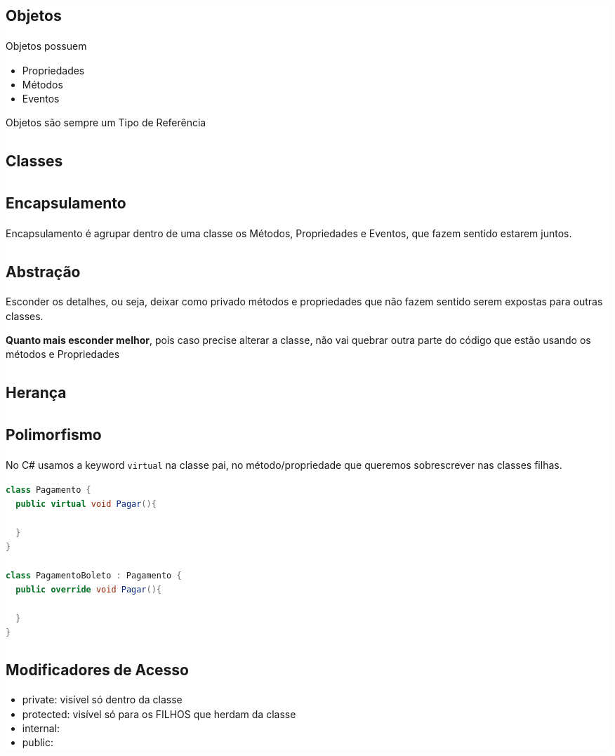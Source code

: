 ## Objetos

Objetos possuem

- Propriedades
- Métodos
- Eventos

Objetos são sempre um Tipo de Referência

## Classes

## Encapsulamento

Encapsulamento é agrupar dentro de uma classe os Métodos, Propriedades e Eventos, que fazem sentido estarem juntos.

## Abstração

Esconder os detalhes, ou seja, deixar como privado métodos e propriedades que não fazem sentido serem expostas para outras classes.

**Quanto mais esconder melhor**, pois caso precise alterar a classe, não vai quebrar outra parte do código que estão usando os métodos e Propriedades

## Herança

## Polimorfismo

No C# usamos a keyword `virtual` na classe pai, no método/propriedade que queremos sobrescrever nas classes filhas.

```csharp
class Pagamento {
  public virtual void Pagar(){

  }
}

class PagamentoBoleto : Pagamento {
  public override void Pagar(){

  }
}
```

## Modificadores de Acesso

- private: visível só dentro da classe
- protected: visível só para os FILHOS que herdam da classe
- internal:
- public:
